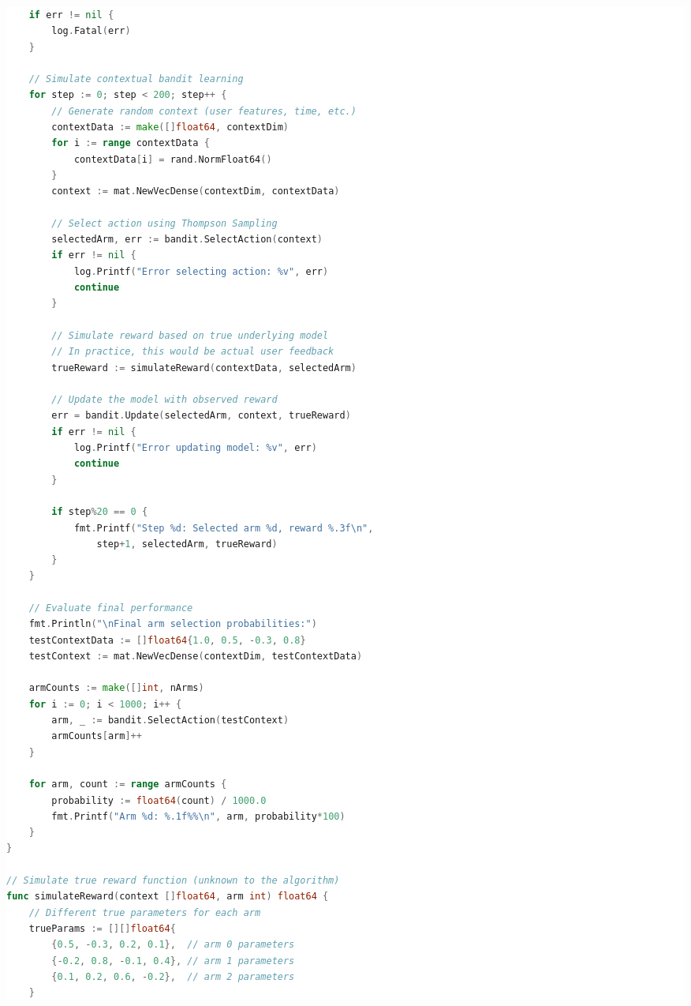 ```go
    if err != nil {
        log.Fatal(err)
    }

    // Simulate contextual bandit learning
    for step := 0; step < 200; step++ {
        // Generate random context (user features, time, etc.)
        contextData := make([]float64, contextDim)
        for i := range contextData {
            contextData[i] = rand.NormFloat64()
        }
        context := mat.NewVecDense(contextDim, contextData)

        // Select action using Thompson Sampling
        selectedArm, err := bandit.SelectAction(context)
        if err != nil {
            log.Printf("Error selecting action: %v", err)
            continue
        }

        // Simulate reward based on true underlying model
        // In practice, this would be actual user feedback
        trueReward := simulateReward(contextData, selectedArm)

        // Update the model with observed reward
        err = bandit.Update(selectedArm, context, trueReward)
        if err != nil {
            log.Printf("Error updating model: %v", err)
            continue
        }

        if step%20 == 0 {
            fmt.Printf("Step %d: Selected arm %d, reward %.3f\n",
                step+1, selectedArm, trueReward)
        }
    }

    // Evaluate final performance
    fmt.Println("\nFinal arm selection probabilities:")
    testContextData := []float64{1.0, 0.5, -0.3, 0.8}
    testContext := mat.NewVecDense(contextDim, testContextData)

    armCounts := make([]int, nArms)
    for i := 0; i < 1000; i++ {
        arm, _ := bandit.SelectAction(testContext)
        armCounts[arm]++
    }

    for arm, count := range armCounts {
        probability := float64(count) / 1000.0
        fmt.Printf("Arm %d: %.1f%%\n", arm, probability*100)
    }
}

// Simulate true reward function (unknown to the algorithm)
func simulateReward(context []float64, arm int) float64 {
    // Different true parameters for each arm
    trueParams := [][]float64{
        {0.5, -0.3, 0.2, 0.1},  // arm 0 parameters
        {-0.2, 0.8, -0.1, 0.4}, // arm 1 parameters
        {0.1, 0.2, 0.6, -0.2},  // arm 2 parameters
    }

```